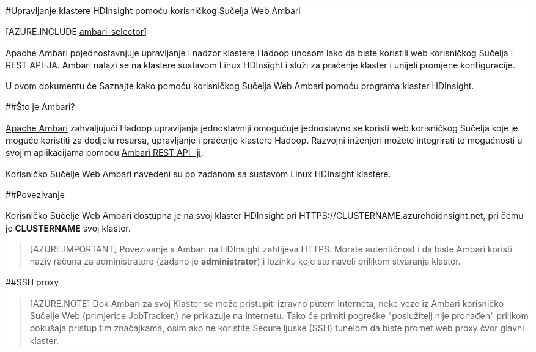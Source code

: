 <properties
   pageTitle="Nadzor i upravljanje klastere HDInsight pomoću korisničkog Sučelja Web Ambari Apache | Microsoft Azure"
   description="Saznajte kako koristiti Ambari za nadzor i upravljanje sustavom Linux HDInsight klastere. U ovom dokumentu će Saznajte kako koristiti korisničko Sučelje Web Ambari uključene klastere HDInsight."
   services="hdinsight"
   documentationCenter=""
   authors="Blackmist"
   manager="jhubbard"
   editor="cgronlun"
    tags="azure-portal"/>

<tags
   ms.service="hdinsight"
   ms.devlang="na"
   ms.topic="article"
   ms.tgt_pltfrm="na"
   ms.workload="big-data"
   ms.date="09/27/2016"
   ms.author="larryfr"/>

#<a name="manage-hdinsight-clusters-by-using-the-ambari-web-ui"></a>Upravljanje klastere HDInsight pomoću korisničkog Sučelja Web Ambari

[AZURE.INCLUDE [ambari-selector](../../includes/hdinsight-ambari-selector.md)]

Apache Ambari pojednostavnjuje upravljanje i nadzor klastere Hadoop unosom lako da biste koristili web korisničkog Sučelja i REST API-JA. Ambari nalazi se na klastere sustavom Linux HDInsight i služi za praćenje klaster i unijeli promjene konfiguracije.

U ovom dokumentu će Saznajte kako pomoću korisničkog Sučelja Web Ambari pomoću programa klaster HDInsight.

##<a id="whatis"></a>Što je Ambari?

<a href="http://ambari.apache.org" target="_blank">Apache Ambari</a> zahvaljujući Hadoop upravljanja jednostavniji omogućuje jednostavno se koristi web korisničkog Sučelja koje je moguće koristiti za dodjelu resursa, upravljanje i praćenje klastere Hadoop. Razvojni inženjeri možete integrirati te mogućnosti u svojim aplikacijama pomoću <a href="https://github.com/apache/ambari/blob/trunk/ambari-server/docs/api/v1/index.md" target="_blank">Ambari REST API -ji</a>.

Korisničko Sučelje Web Ambari navedeni su po zadanom sa sustavom Linux HDInsight klastere. 

##<a name="connectivity"></a>Povezivanje

Korisničko Sučelje Web Ambari dostupna je na svoj klaster HDInsight pri HTTPS://CLUSTERNAME.azurehdidnsight.net, pri čemu je __CLUSTERNAME__ svoj klaster. 

> [AZURE.IMPORTANT] Povezivanje s Ambari na HDInsight zahtijeva HTTPS. Morate autentičnost i da biste Ambari koristi naziv računa za administratore (zadano je __administrator__) i lozinku koje ste naveli prilikom stvaranja klaster.

##<a name="ssh-proxy"></a>SSH proxy

> [AZURE.NOTE] Dok Ambari za svoj Klaster se može pristupiti izravno putem Interneta, neke veze iz Ambari korisničko Sučelje Web (primjerice JobTracker,) ne prikazuje na Internetu. Tako će primiti pogreške "poslužitelj nije pronađen" prilikom pokušaja pristup tim značajkama, osim ako ne koristite Secure ljuske (SSH) tunelom da biste promet web proxy čvor glavni klaster.
